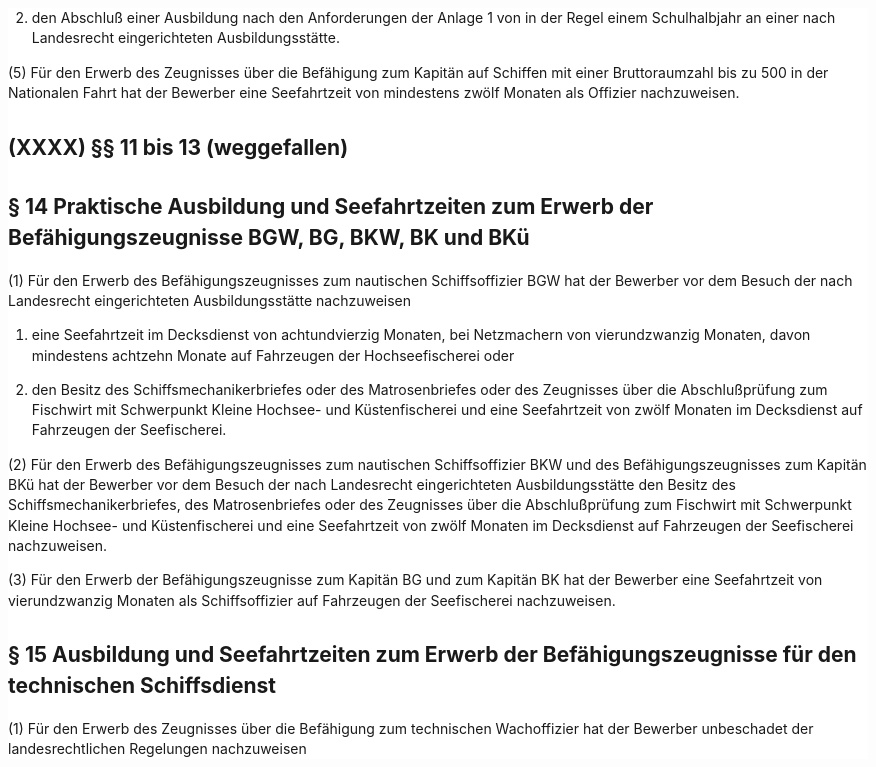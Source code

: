 
2.  den Abschluß einer Ausbildung nach den Anforderungen der Anlage 1 von
    in der Regel einem Schulhalbjahr an einer nach Landesrecht
    eingerichteten Ausbildungsstätte.




(5) Für den Erwerb des Zeugnisses über die Befähigung zum Kapitän auf
Schiffen mit einer Bruttoraumzahl bis zu 500 in der Nationalen Fahrt
hat der Bewerber eine Seefahrtzeit von mindestens zwölf Monaten als
Offizier nachzuweisen.


## (XXXX) §§ 11 bis 13 (weggefallen)



## § 14 Praktische Ausbildung und Seefahrtzeiten zum Erwerb der Befähigungszeugnisse BGW, BG, BKW, BK und BKü

(1) Für den Erwerb des Befähigungszeugnisses zum nautischen
Schiffsoffizier BGW hat der Bewerber vor dem Besuch der nach
Landesrecht eingerichteten Ausbildungsstätte nachzuweisen

1.  eine Seefahrtzeit im Decksdienst von achtundvierzig Monaten, bei
    Netzmachern von vierundzwanzig Monaten, davon mindestens achtzehn
    Monate auf Fahrzeugen der Hochseefischerei oder


2.  den Besitz des Schiffsmechanikerbriefes oder des Matrosenbriefes oder
    des Zeugnisses über die Abschlußprüfung zum Fischwirt mit Schwerpunkt
    Kleine Hochsee- und Küstenfischerei und eine Seefahrtzeit von zwölf
    Monaten im Decksdienst auf Fahrzeugen der Seefischerei.




(2) Für den Erwerb des Befähigungszeugnisses zum nautischen
Schiffsoffizier BKW und des Befähigungszeugnisses zum Kapitän BKü hat
der Bewerber vor dem Besuch der nach Landesrecht eingerichteten
Ausbildungsstätte den Besitz des Schiffsmechanikerbriefes, des
Matrosenbriefes oder des Zeugnisses über die Abschlußprüfung zum
Fischwirt mit Schwerpunkt Kleine Hochsee- und Küstenfischerei und eine
Seefahrtzeit von zwölf Monaten im Decksdienst auf Fahrzeugen der
Seefischerei nachzuweisen.

(3) Für den Erwerb der Befähigungszeugnisse zum Kapitän BG und zum
Kapitän BK hat der Bewerber eine Seefahrtzeit von vierundzwanzig
Monaten als Schiffsoffizier auf Fahrzeugen der Seefischerei
nachzuweisen.


## § 15 Ausbildung und Seefahrtzeiten zum Erwerb der Befähigungszeugnisse für den technischen Schiffsdienst

(1) Für den Erwerb des Zeugnisses über die Befähigung zum technischen
Wachoffizier hat der Bewerber unbeschadet der landesrechtlichen
Regelungen nachzuweisen
